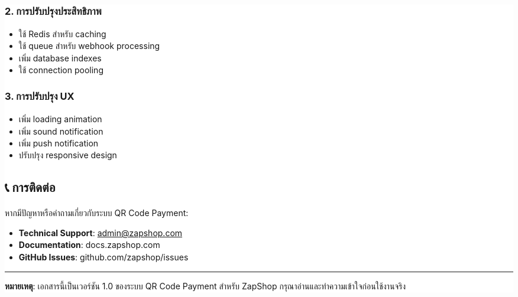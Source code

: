 ### 2. การปรับปรุงประสิทธิภาพ
- ใช้ Redis สำหรับ caching
- ใช้ queue สำหรับ webhook processing
- เพิ่ม database indexes
- ใช้ connection pooling

### 3. การปรับปรุง UX
- เพิ่ม loading animation
- เพิ่ม sound notification
- เพิ่ม push notification
- ปรับปรุง responsive design

## 📞 การติดต่อ

หากมีปัญหาหรือคำถามเกี่ยวกับระบบ QR Code Payment:

- **Technical Support**: admin@zapshop.com
- **Documentation**: docs.zapshop.com
- **GitHub Issues**: github.com/zapshop/issues

---

**หมายเหตุ**: เอกสารนี้เป็นเวอร์ชัน 1.0 ของระบบ QR Code Payment สำหรับ ZapShop กรุณาอ่านและทำความเข้าใจก่อนใช้งานจริง
